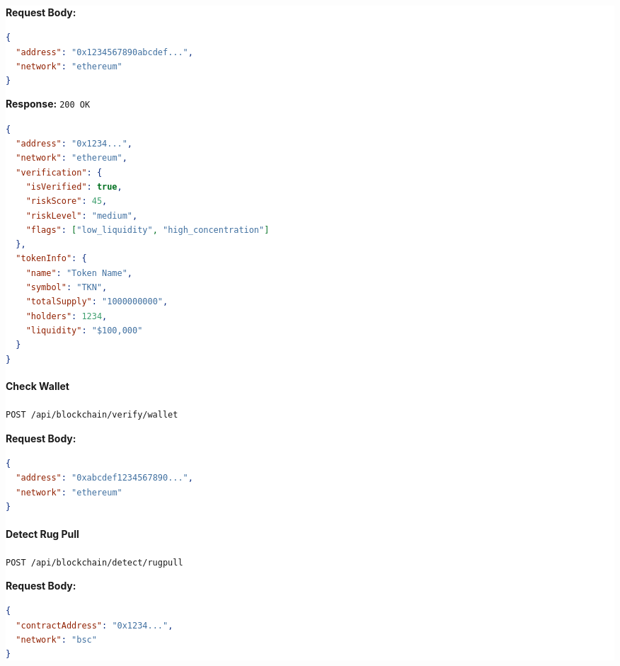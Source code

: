 **Request Body:**
```json
{
  "address": "0x1234567890abcdef...",
  "network": "ethereum"
}
```

**Response:** `200 OK`
```json
{
  "address": "0x1234...",
  "network": "ethereum",
  "verification": {
    "isVerified": true,
    "riskScore": 45,
    "riskLevel": "medium",
    "flags": ["low_liquidity", "high_concentration"]
  },
  "tokenInfo": {
    "name": "Token Name",
    "symbol": "TKN",
    "totalSupply": "1000000000",
    "holders": 1234,
    "liquidity": "$100,000"
  }
}
```

#### Check Wallet
```http
POST /api/blockchain/verify/wallet
```

**Request Body:**
```json
{
  "address": "0xabcdef1234567890...",
  "network": "ethereum"
}
```

#### Detect Rug Pull
```http
POST /api/blockchain/detect/rugpull
```

**Request Body:**
```json
{
  "contractAddress": "0x1234...",
  "network": "bsc"
}
```
